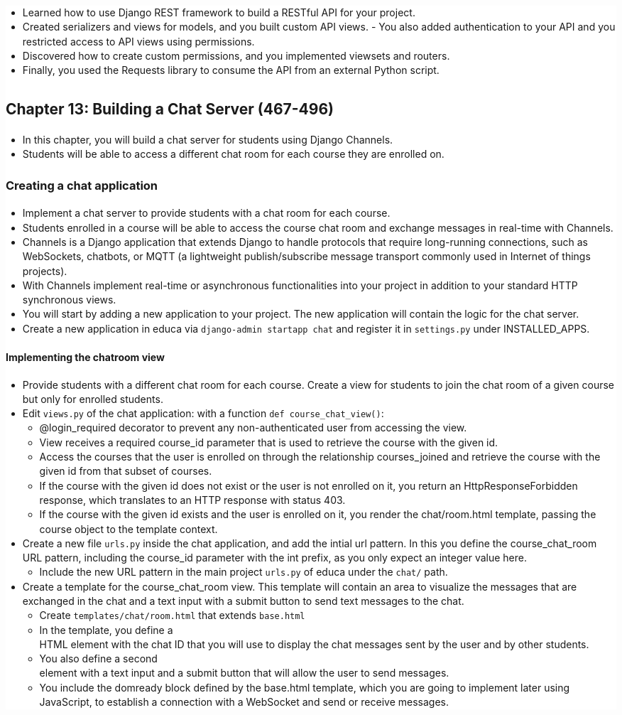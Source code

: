 -  Learned how to use Django REST framework to build a RESTful API for your project. 
- Created serializers and views for models, and you built custom API views. - You also added authentication to your API and you restricted access to API views using permissions. 
- Discovered how to create custom permissions, and you implemented viewsets and routers. 
- Finally, you used the Requests library to consume the API from an external Python script.

## Chapter 13: Building a Chat Server (467-496)

- In this chapter, you will build a chat server for students using Django Channels.
- Students will be able to access a different chat room for each course they are enrolled on. 

### Creating a chat application

- Implement a chat server to provide students with a chat room for each course. 
- Students enrolled in a course will be able to access the course chat room and exchange messages in real-time with Channels. 
- Channels is a Django application that extends Django to handle protocols that require long-running connections, such as WebSockets, chatbots, or MQTT (a lightweight publish/subscribe message transport commonly used
in Internet of things projects).
- With Channels implement real-time or asynchronous functionalities into your project in addition to your standard HTTP synchronous views. 
- You will start by adding a new application to your project. The new application will contain the logic for the chat server.
- Create a new application in educa via `django-admin startapp chat` and register it in `settings.py` under INSTALLED_APPS.

#### Implementing the chatroom view 

- Provide students with a different chat room for each course. Create a view for students to join the chat room of a given course but only for enrolled students. 
- Edit `views.py` of the chat application: with a function `def course_chat_view()`:
    - @login_required decorator to prevent any non-authenticated user from accessing the view. 
    - View receives a required course_id parameter that is used to retrieve the course with the given id.
    - Access the courses that the user is enrolled on through the relationship courses_joined and retrieve the course with the given id from that subset of courses.
    - If the course with the given id does not exist or the user is not enrolled on it, you return an HttpResponseForbidden response, which translates to an HTTP response with status 403. 
    - If the course with the given id exists and the user is enrolled on it, you render the chat/room.html template, passing the course object to the template context.
- Create a new file `urls.py` inside the chat application, and add the intial url pattern. In this you define the course_chat_room URL pattern, including the course_id parameter with the int prefix, as you only expect an integer value here.
    - Include the new URL pattern in the main project `urls.py` of educa under the `chat/` path.
- Create a template for the course_chat_room view. This template will contain an area to visualize the messages that are exchanged in the chat and a text input with a submit button to send text messages to the chat.
    - Create `templates/chat/room.html` that extends `base.html`
    - In the template, you define a <div> HTML element with the chat ID that you will use to display the chat messages sent by the user and by other students. 
    - You also define a second <div> element with a text input and a submit button that will allow the user to send messages. 
    - You include the domready block defined by the base.html template, which you are going to implement later using JavaScript, to establish a connection with a WebSocket and send or receive messages.
